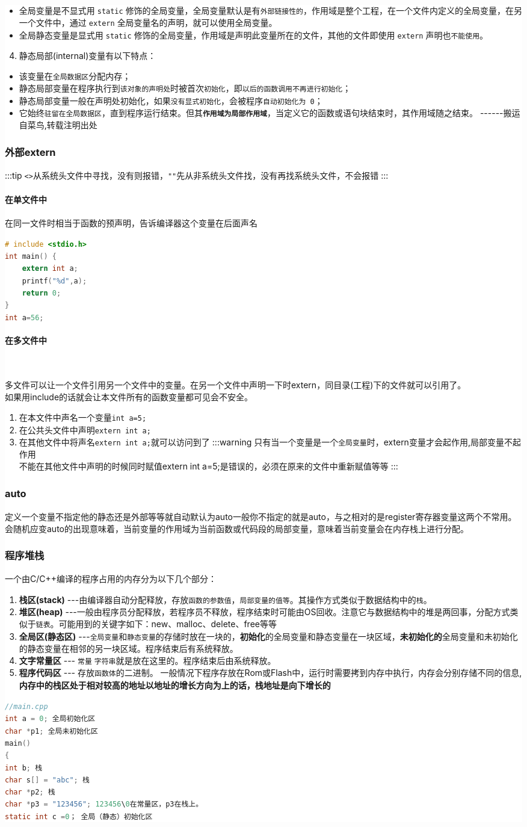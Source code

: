 - 全局变量是不显式用 `static` 修饰的全局变量，全局变量默认是有`外部链接性的`，作用域是整个工程，在一个文件内定义的全局变量，在另一个文件中，通过 `extern` 全局变量名的声明，就可以使用全局变量。
- 全局静态变量是显式用 `static` 修饰的全局变量，作用域是声明此变量所在的文件，其他的文件即使用 `extern` 声明也`不能使用`。

4. 静态局部(internal)变量有以下特点：

- 该变量在`全局数据区`分配内存；
- 静态局部变量在程序执行到`该对象的声明处`时被首次`初始化`，即`以后的函数调用不再进行初始化`；
- 静态局部变量一般在声明处初始化，如果`没有显式初始化`，会被程序`自动初始化为 0`；
- 它始终`驻留在全局数据区`，直到程序运行结束。但其<strong>`作用域为局部作用域`</strong>，当定义它的函数或语句块结束时，其作用域随之结束。
------搬运自菜鸟,转载注明出处
### 外部extern
:::tip
`<>`从系统头文件中寻找，没有则报错，`""`先从非系统头文件找，没有再找系统头文件，不会报错
:::

<h4>在单文件中</h4>

在同一文件时相当于函数的预声明，告诉编译器这个变量在后面声名<br/>
```c
# include <stdio.h>
int main() {
    extern int a;
    printf("%d",a);
    return 0;
}
int a=56;
```
<h4>在多文件中</h4><br/>

多文件可以让一个文件引用另一个文件中的变量。在另一个文件中声明一下时extern，同目录(工程)下的文件就可以引用了。
<br/>如果用include的话就会让本文件所有的函数变量都可见会不安全。
1. 在本文件中声名一个变量`int a=5;`
2. 在公共头文件中声明`extern int a;`
3. 在其他文件中将声名`extern int a;`就可以访问到了
:::warning
只有当一个变量是一个`全局变量`时，extern变量才会起作用,局部变量不起作用<br/>
不能在其他文件中声明的时候同时赋值extern int a=5;是错误的，必须在原来的文件中重新赋值等等
:::
### auto
定义一个变量不指定他的静态还是外部等等就自动默认为auto一般你不指定的就是auto，与之相对的是register寄存器变量这两个不常用。会随机应变auto的出现意味着，当前变量的作用域为当前函数或代码段的局部变量，意味着当前变量会在内存栈上进行分配。
### 程序堆栈
一个由C/C++编译的程序占用的内存分为以下几个部分：
1. <strong>栈区(stack)</strong> ---由编译器自动分配释放，存放`函数的参数值`，`局部变量的值等`。其操作方式类似于数据结构中的`栈`。
2. <strong>堆区(heap)</strong> ---一般由程序员分配释放，若程序员不释放，程序结束时可能由OS回收。注意它与数据结构中的堆是两回事，分配方式类似于`链表`。可能用到的关键字如下：new、malloc、delete、free等等
3. <strong>全局区(静态区)</strong> ---`全局变量`和`静态变量`的存储时放在一块的，<strong>初始化</strong>的全局变量和静态变量在一块区域，<strong>未初始化的</strong>全局变量和未初始化的静态变量在相邻的另一块区域。程序结束后有系统释放。
4. <strong>文字常量区</strong> --- `常量` </strong>`字符串`就是放在这里的。程序结束后由系统释放。
5. <strong>程序代码区</strong> --- 存放`函数体`的二进制。
一般情况下程序存放在Rom或Flash中，运行时需要拷到内存中执行，内存会分别存储不同的信息,<strong>内存中的栈区处于相对较高的地址以地址的增长方向为上的话，栈地址是向下增长的</strong>
```c
//main.cpp
int a = 0; 全局初始化区
char *p1; 全局未初始化区
main()
{
int b; 栈
char s[] = "abc"; 栈
char *p2; 栈
char *p3 = "123456"; 123456\0在常量区，p3在栈上。
static int c =0； 全局（静态）初始化区
```